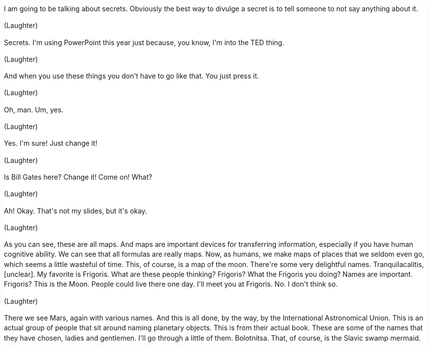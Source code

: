 
I am going to be talking about secrets.
Obviously the best way to divulge a secret
is to tell someone to not say anything about it.

(Laughter)

Secrets. I&#39;m using PowerPoint this year
just because, you know, I&#39;m into the TED thing.

(Laughter)

And when you use these things you don&#39;t have to go like that.
You just press it.

(Laughter)

Oh, man. Um, yes.

(Laughter)

Yes. I&#39;m sure! Just change it!

(Laughter)

Is Bill Gates here?
Change it! Come on! What?

(Laughter)

Ah! Okay.
That&#39;s not my slides, but it&#39;s okay.

(Laughter)

As you can see, these are all maps.
And maps are important devices for transferring information,
especially if you have human cognitive ability.
We can see that all formulas are really maps.
Now, as humans, we make maps of places
that we seldom even go,
which seems a little wasteful of time.
This, of course, is a map of the moon.
There&#39;re some very delightful names.
Tranquilacalitis, [unclear]. My favorite is Frigoris.
What are these people thinking? Frigoris?
What the Frigoris you doing? Names are important.
Frigoris? This is the Moon. People could live there one day.
I&#39;ll meet you at Frigoris. No. I don&#39;t think so.

(Laughter)

There we see Mars, again with various names.
And this is all done, by the way,
by the International Astronomical Union.
This is an actual group of people
that sit around naming planetary objects.
This is from their actual book.
These are some of the names that they have chosen, ladies and gentlemen.
I&#39;ll go through a little of them. Bolotnitsa.
That, of course, is the Slavic swamp mermaid.
